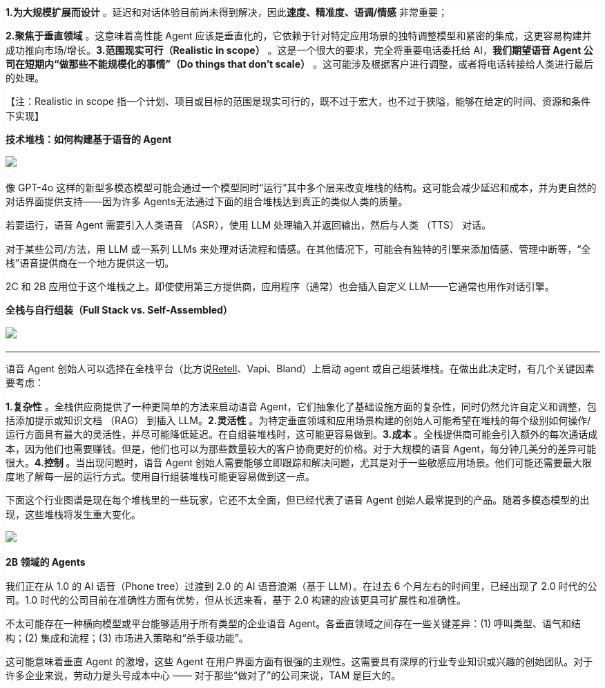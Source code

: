 **1.为大规模扩展而设计** 。延迟和对话体验目前尚未得到解决，因此**速度、精准度、语调/情感** 非常重要；  

**2.聚焦于垂直领域** 。这意味着高性能 Agent
应该是垂直化的，它依赖于针对特定应用场景的独特调整模型和紧密的集成，这更容易构建并成功推向市场/增长。**3.范围现实可行（Realistic in
scope）** 。这是一个很大的要求，完全将重要电话委托给 AI，**我们期望语音 Agent 公司在短期内“做那些不能规模化的事情”（Do things
that don’t scale）** 。这可能涉及根据客户进行调整，或者将电话转接给人类进行最后的处理。

【注：Realistic in scope 指一个计划、项目或目标的范围是现实可行的，既不过于宏大，也不过于狭隘，能够在给定的时间、资源和条件下实现】

**技术堆栈：如何构建基于语音的 Agent**

![](https://mmbiz.qpic.cn/sz_mmbiz_jpg/sBQys0vjP4oTrLic1FzRZ1Lo4YVFWRh4nKGOJXnTE7ibJ0azosibumJX2PH33D4EPSWfdyHOJHvdesOIKib61hfwCQ/640?wx_fmt=jpeg&from=appmsg)

  

像 GPT-4o
这样的新型多模态模型可能会通过一个模型同时“运行”其中多个层来改变堆栈的结构。这可能会减少延迟和成本，并为更自然的对话界面提供支持——因为许多
Agents无法通过下面的组合堆栈达到真正的类似人类的质量。  

若要运行，语音 Agent 需要引入人类语音 （ASR），使用 LLM 处理输入并返回输出，然后与人类 （TTS） 对话。

对于某些公司/方法，用 LLM 或一系列 LLMs
来处理对话流程和情感。在其他情况下，可能会有独特的引擎来添加情感、管理中断等，“全栈”语音提供商在一个地方提供这一切。

2C 和 2B 应用位于这个堆栈之上。即使使用第三方提供商，应用程序（通常）也会插入自定义 LLM——它通常也用作对话引擎。

**全栈与自行组装（Full Stack vs. Self-Assembled）**

![](https://mmbiz.qpic.cn/sz_mmbiz_jpg/sBQys0vjP4oTrLic1FzRZ1Lo4YVFWRh4nia2icSW1gJCDD7Y6ia5O4b9c60nyMHNZw7HRQyCfASKH9B9eIo06OPueg/640?wx_fmt=jpeg&from=appmsg)

****

语音 Agent
创始人可以选择在全栈平台（比方说[Retell](http://mp.weixin.qq.com/s?__biz=MzIyMDA3MjMwNw==&mid=2455853161&idx=1&sn=ac93dca7d683fdb2d58d43496a4b2a03&chksm=80446875b733e163af186a8781ea90cf030edaaf1a7998d2553f10b2bdb557850e19e51b5009&scene=21#wechat_redirect)、Vapi、Bland）上启动
agent 或自己组装堆栈。在做出此决定时，有几个关键因素要考虑：

**1.复杂性** 。全栈供应商提供了一种更简单的方法来启动语音
Agent，它们抽象化了基础设施方面的复杂性，同时仍然允许自定义和调整，包括添加提示或知识文档 （RAG） 到插入 LLM。**2.灵活性**
。为特定垂直领域和应用场景构建的创始人可能希望在堆栈的每个级别如何操作/运行方面具有最大的灵活性，并尽可能降低延迟。在自组装堆栈时，这可能更容易做到。**3.成本**
。全栈提供商可能会引入额外的每次通话成本，因为他们也需要赚钱。但是，他们也可以为那些数量较大的客户协商更好的价格。对于大规模的语音
Agent，每分钟几美分的差异可能很大。**4.控制** 。当出现问题时，语音 Agent
创始人需要能够立即跟踪和解决问题，尤其是对于一些敏感应用场景。他们可能还需要最大限度地了解每一层的运行方式。使用自行组装堆栈可能更容易做到这一点。

下面这个行业图谱是现在每个堆栈里的一些玩家，它还不太全面，但已经代表了语音 Agent 创始人最常提到的产品。随着多模态模型的出现，这些堆栈将发生重大变化。

![](https://mmbiz.qpic.cn/sz_mmbiz_jpg/sBQys0vjP4oTrLic1FzRZ1Lo4YVFWRh4n3SXxyibaYicmKu18KDbzF4Epy5BcB8btyxibMu0SEI3S0C4mRZzLN2krA/640?wx_fmt=jpeg&from=appmsg)

**2B 领域的 Agents**

我们正在从 1.0 的 AI 语音（Phone tree）过渡到 2.0 的 AI 语音浪潮（基于 LLM）。在过去 6 个月左右的时间里，已经出现了
2.0 时代的公司。1.0 时代的公司目前在准确性方面有优势，但从长远来看，基于 2.0 构建的应该更具可扩展性和准确性。

不太可能存在一种横向模型或平台能够适用于所有类型的企业语音 Agent。各垂直领域之间存在一些关键差异：(1) 呼叫类型、语气和结构；(2)
集成和流程；(3) 市场进入策略和“杀手级功能”。

这可能意味着垂直 Agent 的激增，这些 Agent
在用户界面方面有很强的主观性。这需要具有深厚的行业专业知识或兴趣的创始团队。对于许多企业来说，劳动力是头号成本中心 ——
对于那些“做对了”的公司来说，TAM 是巨大的。
